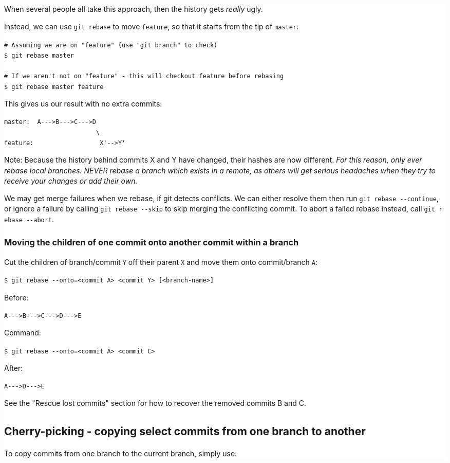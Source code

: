 When several people all take this approach, then the history gets *really* ugly.

Instead, we can use `git rebase` to move `feature`, so that it starts from the
tip of `master`:

	# Assuming we are on "feature" (use "git branch" to check)
	$ git rebase master

	# If we aren't not on "feature" - this will checkout feature before rebasing
	$ git rebase master feature

This gives us our result with no extra commits:

	master:  A--->B--->C--->D
	                         \
	feature:                  X'-->Y'

Note: Because the history behind commits X and Y have changed, their hashes are
now different.  *For this reason, only ever rebase local branches.  NEVER rebase
a branch which exists in a remote, as others will get serious headaches when
they try to receive your changes or add their own.*

We may get merge failures when we rebase, if git detects conflicts.  We can
either resolve them then run `git rebase --continue`, or ignore a failure by
calling `git rebase --skip` to skip merging the conflicting commit.  To abort a
failed rebase instead, call `git rebase --abort`.

### Moving the children of one commit onto another commit within a branch

Cut the children of branch/commit `Y` off their parent `X` and move them onto
commit/branch `A`:

	$ git rebase --onto=<commit A> <commit Y> [<branch-name>]

Before:

	A--->B--->C--->D--->E

Command:

	$ git rebase --onto=<commit A> <commit C>

After:

	A--->D--->E

See the "Rescue lost commits" section for how to recover the removed commits B
and C.

## Cherry-picking - copying select commits from one branch to another

To copy commits from one branch to the current branch, simply use:
